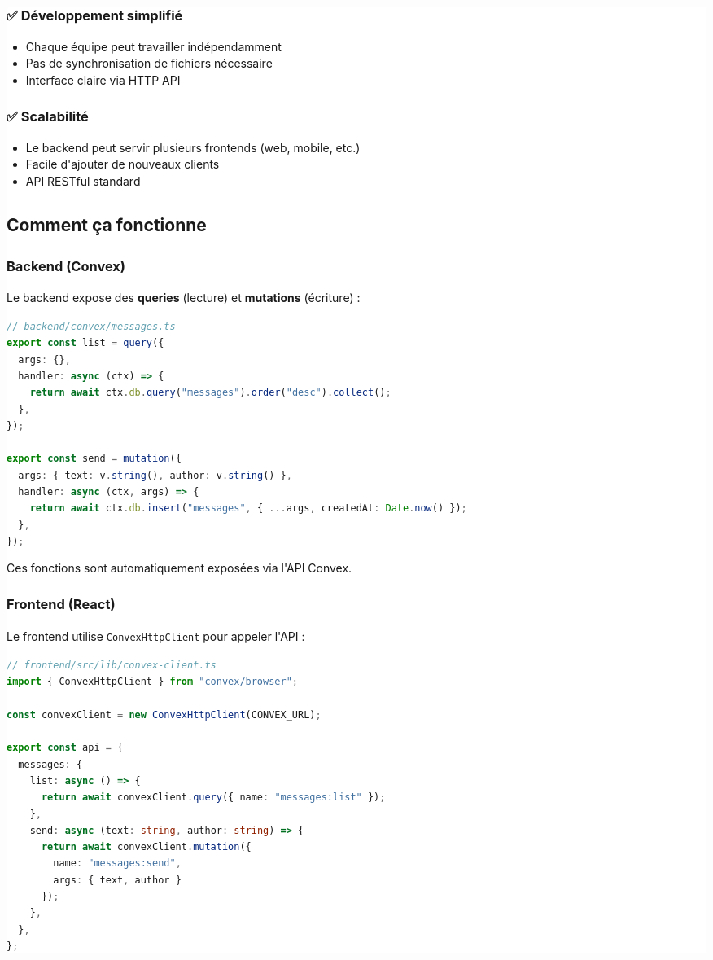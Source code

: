 ### ✅ Développement simplifié
- Chaque équipe peut travailler indépendamment
- Pas de synchronisation de fichiers nécessaire
- Interface claire via HTTP API

### ✅ Scalabilité
- Le backend peut servir plusieurs frontends (web, mobile, etc.)
- Facile d'ajouter de nouveaux clients
- API RESTful standard

## Comment ça fonctionne

### Backend (Convex)

Le backend expose des **queries** (lecture) et **mutations** (écriture) :

```typescript
// backend/convex/messages.ts
export const list = query({
  args: {},
  handler: async (ctx) => {
    return await ctx.db.query("messages").order("desc").collect();
  },
});

export const send = mutation({
  args: { text: v.string(), author: v.string() },
  handler: async (ctx, args) => {
    return await ctx.db.insert("messages", { ...args, createdAt: Date.now() });
  },
});
```

Ces fonctions sont automatiquement exposées via l'API Convex.

### Frontend (React)

Le frontend utilise `ConvexHttpClient` pour appeler l'API :

```typescript
// frontend/src/lib/convex-client.ts
import { ConvexHttpClient } from "convex/browser";

const convexClient = new ConvexHttpClient(CONVEX_URL);

export const api = {
  messages: {
    list: async () => {
      return await convexClient.query({ name: "messages:list" });
    },
    send: async (text: string, author: string) => {
      return await convexClient.mutation({ 
        name: "messages:send", 
        args: { text, author } 
      });
    },
  },
};
```
